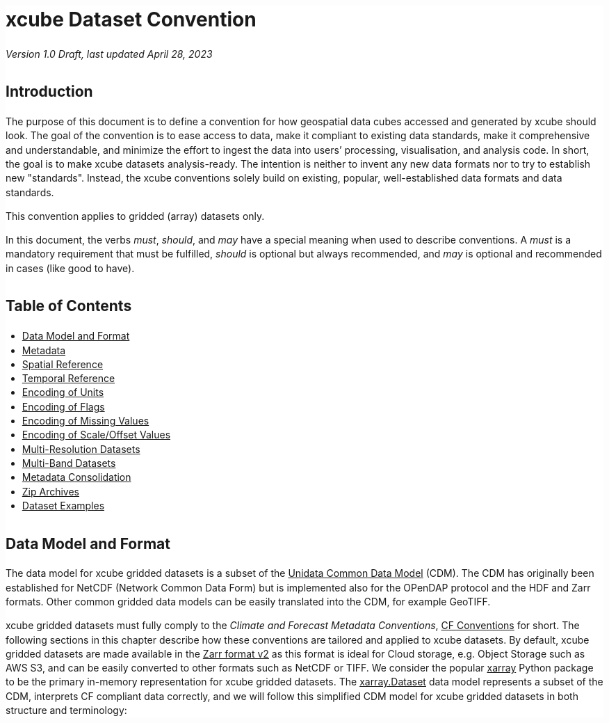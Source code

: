 # xcube Dataset Convention

_Version 1.0 Draft, last updated April 28, 2023_

## Introduction

The purpose of this document is to define a convention for how geospatial data
cubes accessed and generated by xcube should look. The goal of the 
convention is to ease access to data, make it compliant to existing data 
standards, make it comprehensive and understandable, and minimize the effort
to ingest the data into users’ processing, visualisation, and analysis code. 
In short, the goal is to make xcube datasets analysis-ready.
The intention is neither to invent any new data formats nor to try to 
establish new "standards". Instead, the xcube conventions solely build on 
existing, popular, well-established data formats and data standards.

This convention applies to gridded (array) datasets only.

In this document, the verbs _must_, _should_, and _may_ have a special meaning 
when used to describe conventions. A _must_ is a mandatory requirement that 
must be fulfilled, _should_ is optional but always recommended, and 
_may_ is optional and recommended in cases (like good to have).

## Table of Contents

- [Data Model and Format](#data-model-and-format)
- [Metadata](#metadata)
- [Spatial Reference](#spatial-reference)
- [Temporal Reference](#temporal-reference)
- [Encoding of Units](#encoding-of-units)
- [Encoding of Flags](#encoding-of-flags)
- [Encoding of Missing Values](#encoding-of-missing-values)
- [Encoding of Scale/Offset Values](#encoding-of-scale-offset-values)
- [Multi-Resolution Datasets](#multi-resolution-datasets)
- [Multi-Band Datasets](#multi-band-datasets)
- [Metadata Consolidation](#metadata-consolidation)
- [Zip Archives](#zip-archives)
- [Dataset Examples](#dataset-examples)


## Data Model and Format

The data model for xcube gridded datasets is a subset of the 
[Unidata Common Data Model] (CDM). The CDM has originally been established for 
NetCDF (Network Common Data Form) but is implemented also for the OPenDAP 
protocol and the HDF and Zarr formats. Other common gridded data models can be 
easily translated into the CDM, for example GeoTIFF.

xcube gridded datasets must fully comply to the _Climate and Forecast
Metadata Conventions_, [CF Conventions] for short. The following sections in this 
chapter describe how these conventions are tailored and applied to xcube 
datasets. By default, xcube gridded datasets are made available in the 
[Zarr format v2] as this format is ideal for Cloud storage, e.g. Object 
Storage such as AWS S3, and can be easily converted to other formats such as 
NetCDF or TIFF. We consider the popular [xarray] Python package to be the 
primary in-memory representation for xcube gridded datasets. The 
[xarray.Dataset] data model represents a subset of the CDM, interprets CF 
compliant data correctly, and we will follow this simplified CDM model for 
xcube gridded datasets in both structure and terminology:


[Unidata Common Data Model]: https://www.unidata.ucar.edu/software/netcdf-java/v4.6/CDM/
[CF Conventions]: https://cfconventions.org/Data/cf-conventions/cf-conventions-1.8/cf-conventions.html
[Zarr format v2]: https://zarr.readthedocs.io/en/stable/spec/v2.html
[xarray]: http://xarray.pydata.org/
[xarray.Dataset]: http://xarray.pydata.org/en/stable/user-guide/data-structures.html#dataset
[CF Conventions v1.8]: https://cfconventions.org/Data/cf-conventions/cf-conventions-1.8/cf-conventions.html
[ESIP Attribute Convention for Data Discovery v1.3]: https://wiki.esipfed.org/Attribute_Convention_for_Data_Discovery_1-3
[CF Conventions on Grid Mapping]: https://cfconventions.org/Data/cf-conventions/cf-conventions-1.8/cf-conventions.html#grid-mappings-and-projections
[CF Conventions on 2-D Lat and Lon]: https://cfconventions.org/Data/cf-conventions/cf-conventions-1.8/cf-conventions.html#_two_dimensional_latitude_longitude_coordinate_variables
[CF Conventions on Coordinates]: https://cfconventions.org/Data/cf-conventions/cf-conventions-1.8/cf-conventions.html#coordinate-types
[CF Conventions on the Time Coordinate]: https://cfconventions.org/Data/cf-conventions/cf-conventions-1.8/cf-conventions.html#time-coordinate
[CF Convention on Units]: https://cfconventions.org/Data/cf-conventions/cf-conventions-1.8/cf-conventions.html#units
[CF Convention on Flags]: https://cfconventions.org/Data/cf-conventions/cf-conventions-1.8/cf-conventions.html#flags
[CF Convention on Missing Data]: https://cfconventions.org/Data/cf-conventions/cf-conventions-1.8/cf-conventions.html#missing-data
[CF Convention on Packed Data]: https://cfconventions.org/Data/cf-conventions/cf-conventions-1.8/cf-conventions.html#packed-data
